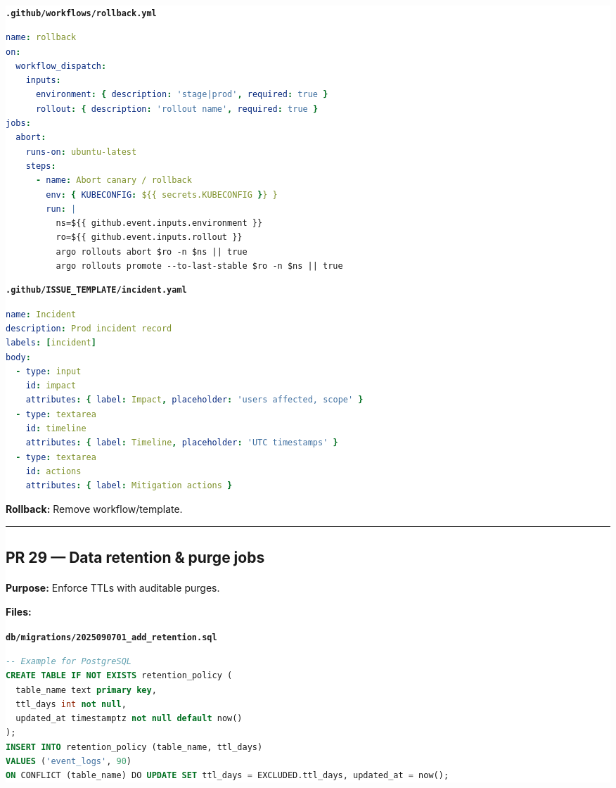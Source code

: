 **`.github/workflows/rollback.yml`**
```yaml
name: rollback
on:
  workflow_dispatch:
    inputs:
      environment: { description: 'stage|prod', required: true }
      rollout: { description: 'rollout name', required: true }
jobs:
  abort:
    runs-on: ubuntu-latest
    steps:
      - name: Abort canary / rollback
        env: { KUBECONFIG: ${{ secrets.KUBECONFIG }} }
        run: |
          ns=${{ github.event.inputs.environment }}
          ro=${{ github.event.inputs.rollout }}
          argo rollouts abort $ro -n $ns || true
          argo rollouts promote --to-last-stable $ro -n $ns || true
```

**`.github/ISSUE_TEMPLATE/incident.yaml`**
```yaml
name: Incident
description: Prod incident record
labels: [incident]
body:
  - type: input
    id: impact
    attributes: { label: Impact, placeholder: 'users affected, scope' }
  - type: textarea
    id: timeline
    attributes: { label: Timeline, placeholder: 'UTC timestamps' }
  - type: textarea
    id: actions
    attributes: { label: Mitigation actions }
```

**Rollback:** Remove workflow/template.

---

## PR 29 — Data retention & purge jobs
**Purpose:** Enforce TTLs with auditable purges.

**Files:**

**`db/migrations/2025090701_add_retention.sql`**
```sql
-- Example for PostgreSQL
CREATE TABLE IF NOT EXISTS retention_policy (
  table_name text primary key,
  ttl_days int not null,
  updated_at timestamptz not null default now()
);
INSERT INTO retention_policy (table_name, ttl_days)
VALUES ('event_logs', 90)
ON CONFLICT (table_name) DO UPDATE SET ttl_days = EXCLUDED.ttl_days, updated_at = now();
```
